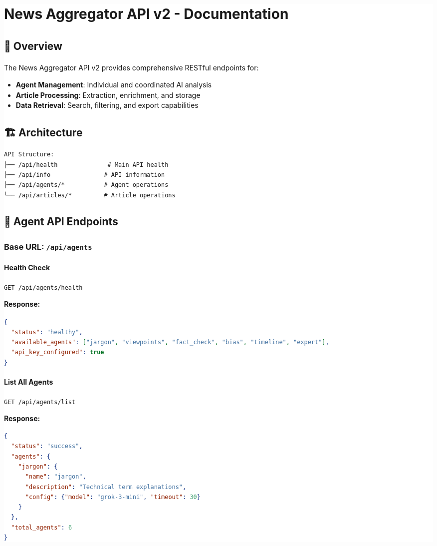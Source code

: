 # News Aggregator API v2 - Documentation

## 🚀 Overview

The News Aggregator API v2 provides comprehensive RESTful endpoints for:
- **Agent Management**: Individual and coordinated AI analysis
- **Article Processing**: Extraction, enrichment, and storage
- **Data Retrieval**: Search, filtering, and export capabilities

## 🏗️ Architecture

```
API Structure:
├── /api/health              # Main API health
├── /api/info               # API information
├── /api/agents/*           # Agent operations
└── /api/articles/*         # Article operations
```

## 🤖 Agent API Endpoints

### Base URL: `/api/agents`

#### Health Check
```http
GET /api/agents/health
```
**Response:**
```json
{
  "status": "healthy",
  "available_agents": ["jargon", "viewpoints", "fact_check", "bias", "timeline", "expert"],
  "api_key_configured": true
}
```

#### List All Agents
```http
GET /api/agents/list
```
**Response:**
```json
{
  "status": "success",
  "agents": {
    "jargon": {
      "name": "jargon",
      "description": "Technical term explanations",
      "config": {"model": "grok-3-mini", "timeout": 30}
    }
  },
  "total_agents": 6
}
```
